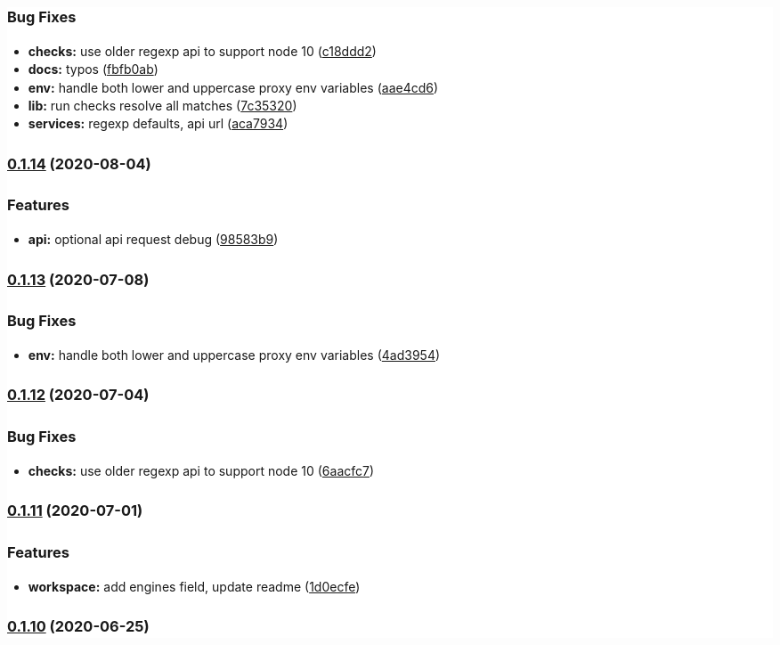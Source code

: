 
### Bug Fixes

* **checks:** use older regexp api to support node 10 ([c18ddd2](https://github.com/omniboard-dev/analyzer/commit/c18ddd296ffe107202ad209ee195ad3d5367ec01))
* **docs:** typos ([fbfb0ab](https://github.com/omniboard-dev/analyzer/commit/fbfb0ab766a8f59b6c30a3e4c5084368239a745e))
* **env:** handle both lower and uppercase proxy env variables ([aae4cd6](https://github.com/omniboard-dev/analyzer/commit/aae4cd6f9b4830a33c445bf6c851d8cde84be895))
* **lib:** run checks resolve all matches ([7c35320](https://github.com/omniboard-dev/analyzer/commit/7c3532012d748c84c2a76688e3b9488386be3540))
* **services:** regexp defaults, api url ([aca7934](https://github.com/omniboard-dev/analyzer/commit/aca79340bc7613d29e77aac4e83ff9169978793a))

### [0.1.14](https://github.com/omniboard-dev/analyzer/compare/v0.1.13...v0.1.14) (2020-08-04)


### Features

* **api:** optional api request debug ([98583b9](https://github.com/omniboard-dev/analyzer/commit/98583b9896909b4ffdbb33294b24a8ae31ed2176))

### [0.1.13](https://github.com/omniboard-dev/analyzer/compare/v0.1.12...v0.1.13) (2020-07-08)


### Bug Fixes

* **env:** handle both lower and uppercase proxy env variables ([4ad3954](https://github.com/omniboard-dev/analyzer/commit/4ad3954bf1690c230a22005be32ae04f5800dd12))

### [0.1.12](https://github.com/omniboard-dev/analyzer/compare/v0.1.11...v0.1.12) (2020-07-04)


### Bug Fixes

* **checks:** use older regexp api to support node 10 ([6aacfc7](https://github.com/omniboard-dev/analyzer/commit/6aacfc70d255fc280d229d6c479f4c9ccd8056fd))

### [0.1.11](https://github.com/omniboard-dev/analyzer/compare/v0.1.10...v0.1.11) (2020-07-01)


### Features

* **workspace:** add engines field, update readme ([1d0ecfe](https://github.com/omniboard-dev/analyzer/commit/1d0ecfe4aa1dc7aff9f0fb54f64aa5b6bf0ea978))

### [0.1.10](https://github.com/omniboard-dev/analyzer/compare/v0.1.9...v0.1.10) (2020-06-25)
